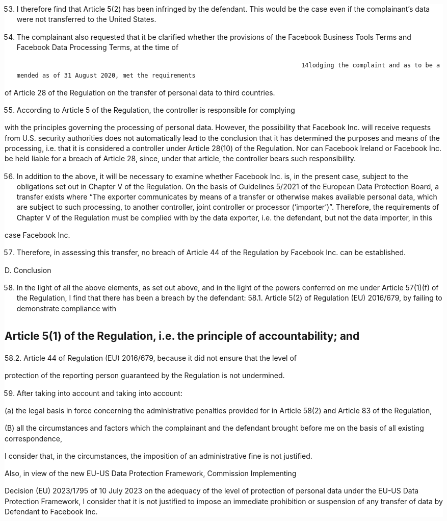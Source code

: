 53.    I therefore find that Article 5(2) has been infringed by the defendant. This would be
the case even if the complainant’s data were not transferred to the United States.

54.    The complainant also requested that it be clarified whether the provisions of the
Facebook Business Tools Terms and Facebook Data Processing Terms, at the time of

                                                                                         14lodging the complaint and as to be amended as of 31 August 2020, met the requirements
of Article 28 of the Regulation on the transfer of personal data to third countries.

55.    According to Article 5 of the Regulation, the controller is responsible for complying

with the principles governing the processing of personal data. However, the possibility that
Facebook Inc. will receive requests from U.S. security authorities does not automatically
lead to the conclusion that it has determined the purposes and means of the processing,
i.e. that it is considered a controller under Article 28(10) of the Regulation. Nor can
Facebook Ireland or Facebook Inc. be held liable for a breach of Article 28, since, under
that article, the controller bears such responsibility.

56.    In addition to the above, it will be necessary to examine whether Facebook Inc. is,
in the present case, subject to the obligations set out in Chapter V of the Regulation. On
the basis of Guidelines 5/2021 of the European Data Protection Board, a transfer exists
where “The exporter communicates by means of a transfer or otherwise makes available
personal data, which are subject to such processing, to another controller, joint controller
or processor (‘importer’)”. Therefore, the requirements of Chapter V of the Regulation must
be complied with by the data exporter, i.e. the defendant, but not the data importer, in this

case Facebook Inc.

57.    Therefore, in assessing this transfer, no breach of Article 44 of the Regulation by
Facebook Inc. can be established.

D.     Conclusion

58.    In the light of all the above elements, as set out above, and in the light of the powers
conferred on me under Article 57(1)(f) of the Regulation, I find that there has been a breach
by the defendant:
58.1. Article 5(2) of Regulation (EU) 2016/679, by failing to demonstrate compliance with
## Article 5(1) of the Regulation, i.e. the principle of accountability; and

58.2. Article 44 of Regulation (EU) 2016/679, because it did not ensure that the level of

protection of the reporting person guaranteed by the Regulation is not undermined.

59.    After taking into account and taking into account:

(a)    the legal basis in force concerning the administrative penalties provided for in Article
58(2) and Article 83 of the Regulation,

(B)    all the circumstances and factors which the complainant and the defendant brought
before me on the basis of all existing correspondence,

I consider that, in the circumstances, the imposition of an administrative fine is not justified.

Also, in view of the new EU-US Data Protection Framework, Commission Implementing

Decision (EU) 2023/1795 of 10 July 2023 on the adequacy of the level of protection of
personal data under the EU-US Data Protection Framework, I consider that it is not justified
to impose an immediate prohibition or suspension of any transfer of data by Defendant to
Facebook Inc.
